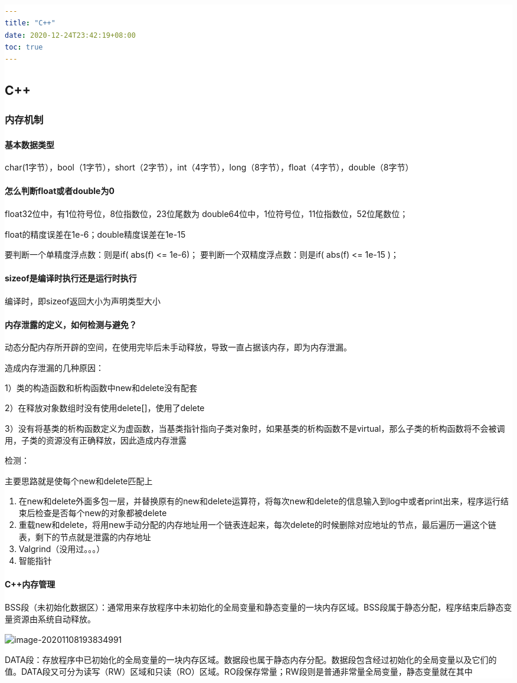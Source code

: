 ```yaml
---
title: "C++"
date: 2020-12-24T23:42:19+08:00
toc: true
---
```


## C++

### 内存机制

#### 基本数据类型

char(1字节），bool（1字节），short（2字节），int（4字节），long（8字节），float（4字节），double（8字节）

#### 怎么判断float或者double为0

float32位中，有1位符号位，8位指数位，23位尾数为 double64位中，1位符号位，11位指数位，52位尾数位；

float的精度误差在1e-6；double精度误差在1e-15 

要判断一个单精度浮点数：则是if( abs(f) <= 1e-6)； 要判断一个双精度浮点数：则是if( abs(f) <= 1e-15 )；

#### sizeof是编译时执行还是运行时执行

编译时，即sizeof返回大小为声明类型大小

#### 内存泄露的定义，如何检测与避免？

动态分配内存所开辟的空间，在使用完毕后未手动释放，导致一直占据该内存，即为内存泄漏。

造成内存泄漏的几种原因：

1）类的构造函数和析构函数中new和delete没有配套

2）在释放对象数组时没有使用delete\[\]，使用了delete

3）没有将基类的析构函数定义为虚函数，当基类指针指向子类对象时，如果基类的析构函数不是virtual，那么子类的析构函数将不会被调用，子类的资源没有正确释放，因此造成内存泄露

检测：

主要思路就是使每个new和delete匹配上

1. 在new和delete外面多包一层，并替换原有的new和delete运算符，将每次new和delete的信息输入到log中或者print出来，程序运行结束后检查是否每个new的对象都被delete
2. 重载new和delete，将用new手动分配的内存地址用一个链表连起来，每次delete的时候删除对应地址的节点，最后遍历一遍这个链表，剩下的节点就是泄露的内存地址
3. Valgrind（没用过。。。）
4. 智能指针

#### C++内存管理

BSS段（未初始化数据区）：通常用来存放程序中未初始化的全局变量和静态变量的一块内存区域。BSS段属于静态分配，程序结束后静态变量资源由系统自动释放。 

![image-20201108193834991](/image-20201108193834991.png)

DATA段：存放程序中已初始化的全局变量的一块内存区域。数据段也属于静态内存分配。数据段包含经过初始化的全局变量以及它们的值。DATA段又可分为读写（RW）区域和只读（RO）区域。RO段保存常量；RW段则是普通非常量全局变量，静态变量就在其中
